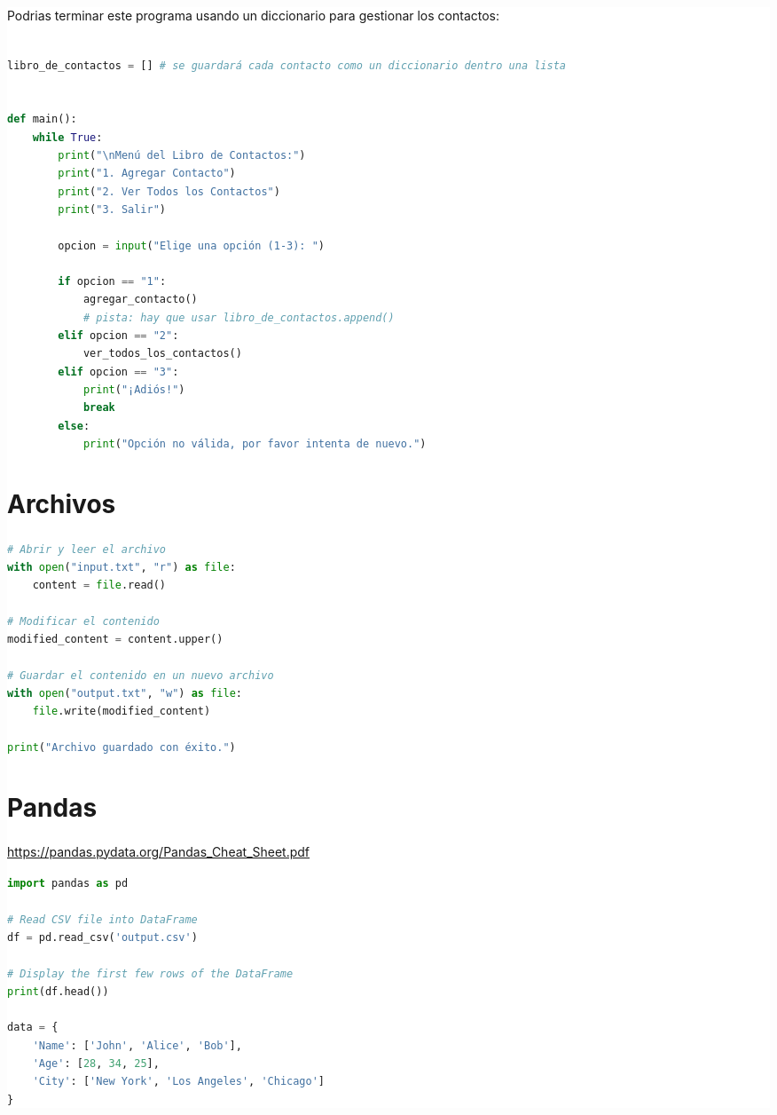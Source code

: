 Podrias terminar este programa usando un diccionario para gestionar los contactos:
```python

libro_de_contactos = [] # se guardará cada contacto como un diccionario dentro una lista


def main():
    while True:
        print("\nMenú del Libro de Contactos:")
        print("1. Agregar Contacto")
        print("2. Ver Todos los Contactos")
        print("3. Salir")
        
        opcion = input("Elige una opción (1-3): ")
        
        if opcion == "1":
            agregar_contacto()
            # pista: hay que usar libro_de_contactos.append()
        elif opcion == "2":
            ver_todos_los_contactos()
        elif opcion == "3":
            print("¡Adiós!")
            break
        else:
            print("Opción no válida, por favor intenta de nuevo.")
```


# Archivos

```python
# Abrir y leer el archivo
with open("input.txt", "r") as file:
    content = file.read()

# Modificar el contenido
modified_content = content.upper()

# Guardar el contenido en un nuevo archivo
with open("output.txt", "w") as file:
    file.write(modified_content)

print("Archivo guardado con éxito.")
```


# Pandas

https://pandas.pydata.org/Pandas_Cheat_Sheet.pdf

```python
import pandas as pd

# Read CSV file into DataFrame
df = pd.read_csv('output.csv')

# Display the first few rows of the DataFrame
print(df.head())

data = {
    'Name': ['John', 'Alice', 'Bob'],
    'Age': [28, 34, 25],
    'City': ['New York', 'Los Angeles', 'Chicago']
}
```
